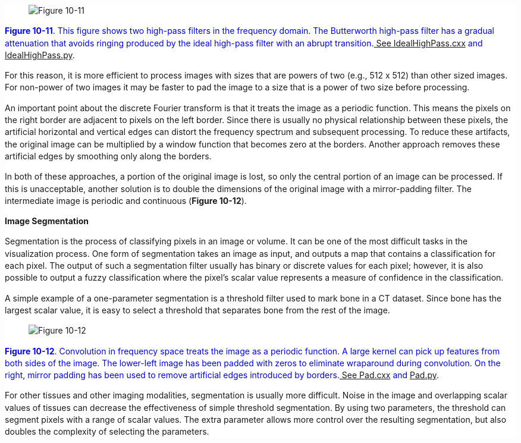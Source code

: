 <figure id="Figure 10-11">
  <img src="https://raw.githubusercontent.com/lorensen/VTKExamples/master/src/Testing/Baseline/Cxx/ImageProcessing/TestIdealHighPass.png?raw=true width="640" alt="Figure 10-11">
</figure>
<figcaption style="color:blue"><b>Figure 10-11</b>. This figure shows two high-pass filters in the frequency domain. The Butterworth high-pass filter has a gradual attenuation that avoids ringing produced by the ideal high-pass filter with an abrupt transition.<a href="../../Cxx/ImageProcessing/IdealHighPass" title="IdealHighPass"> See IdealHighPass.cxx</a> and <a href="../../Python/ImageProcessing/IdealHighPass" title="IdealHighPass"> IdealHighPass.py</a>.</figcaption>
</figure>

For this reason, it is more efficient to process images with sizes that are powers of two (e.g., 512 x 512) than other sized images. For non-power of two images it may be faster to pad the image to a size that is a power of two size before processing.

An important point about the discrete Fourier transform is that it treats the image as a periodic function. This means the pixels on the right border are adjacent to pixels on the left border. Since there is usually no physical relationship between these pixels, the artificial horizontal and vertical edges can distort the frequency spectrum and subsequent processing. To reduce these artifacts, the original image can be multiplied by a window function that becomes zero at the borders. Another approach removes these artificial edges by smoothing only along the borders.

In both of these approaches, a portion of the original image is lost, so only the central portion of an image can be processed. If this is unacceptable, another solution is to double the dimensions of the original image with a mirror-padding filter. The intermediate image is periodic and continuous (**Figure 10-12**).

**Image Segmentation**

Segmentation is the process of classifying pixels in an image or volume. It can be one of the most difficult tasks in the visualization process. One form of segmentation takes an image as input, and outputs a map that contains a classification for each pixel. The output of such a segmentation filter usually has binary or discrete values for each pixel; however, it is also possible to output a fuzzy classification where the pixel’s scalar value represents a measure of confidence in the classification.

A simple example of a one-parameter segmentation is a threshold filter used to mark bone in a CT dataset. Since bone has the largest scalar value, it is easy to select a threshold that separates bone from the rest of the image.

<figure id="Figure 10-12">
  <img src="https://raw.githubusercontent.com/lorensen/VTKExamples/master/src/Testing/Baseline/Cxx/ImageProcessing/TestPad.png?raw=true width="640" alt="Figure 10-12">
</figure>
<figcaption style="color:blue"><b>Figure 10-12</b>. Convolution in frequency space treats the image as a periodic function. A large kernel can pick up features from both sides of the image. The lower-left image has been padded with zeros to eliminate wraparound during convolution. On the right, mirror padding has been used to remove artificial edges introduced by borders.<a href="../../Cxx/ImageProcessing/Pad" title="Pad"> See Pad.cxx</a> and <a href="../../Python/ImageProcessing/Pad" title="Pad"> Pad.py</a>.</figcaption>
</figure>

For other tissues and other imaging modalities, segmentation is usually more difficult. Noise in the image and overlapping scalar values of tissues can decrease the effectiveness of simple threshold segmentation. By using two parameters, the threshold can segment pixels with a range of scalar values. The extra parameter allows more control over the resulting segmentation, but also doubles the complexity of selecting the parameters.
